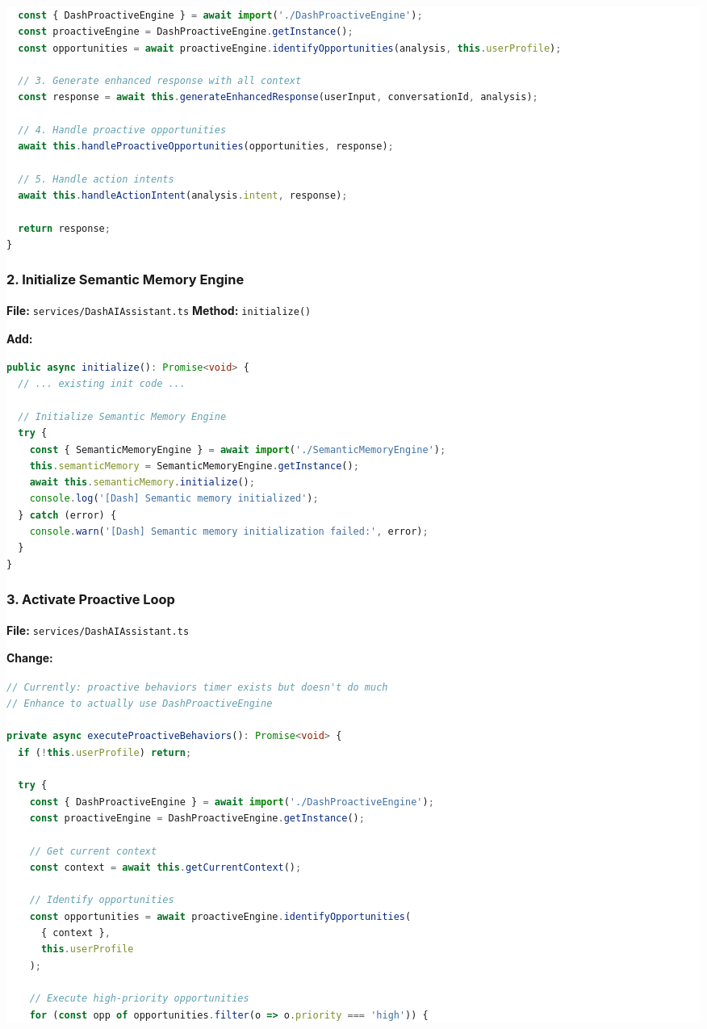 ```typescript
  const { DashProactiveEngine } = await import('./DashProactiveEngine');
  const proactiveEngine = DashProactiveEngine.getInstance();
  const opportunities = await proactiveEngine.identifyOpportunities(analysis, this.userProfile);
  
  // 3. Generate enhanced response with all context
  const response = await this.generateEnhancedResponse(userInput, conversationId, analysis);
  
  // 4. Handle proactive opportunities
  await this.handleProactiveOpportunities(opportunities, response);
  
  // 5. Handle action intents
  await this.handleActionIntent(analysis.intent, response);
  
  return response;
}
```

### 2. Initialize Semantic Memory Engine
**File:** `services/DashAIAssistant.ts`
**Method:** `initialize()`

**Add:**
```typescript
public async initialize(): Promise<void> {
  // ... existing init code ...
  
  // Initialize Semantic Memory Engine
  try {
    const { SemanticMemoryEngine } = await import('./SemanticMemoryEngine');
    this.semanticMemory = SemanticMemoryEngine.getInstance();
    await this.semanticMemory.initialize();
    console.log('[Dash] Semantic memory initialized');
  } catch (error) {
    console.warn('[Dash] Semantic memory initialization failed:', error);
  }
}
```

### 3. Activate Proactive Loop
**File:** `services/DashAIAssistant.ts`

**Change:**
```typescript
// Currently: proactive behaviors timer exists but doesn't do much
// Enhance to actually use DashProactiveEngine

private async executeProactiveBehaviors(): Promise<void> {
  if (!this.userProfile) return;
  
  try {
    const { DashProactiveEngine } = await import('./DashProactiveEngine');
    const proactiveEngine = DashProactiveEngine.getInstance();
    
    // Get current context
    const context = await this.getCurrentContext();
    
    // Identify opportunities
    const opportunities = await proactiveEngine.identifyOpportunities(
      { context },
      this.userProfile
    );
    
    // Execute high-priority opportunities
    for (const opp of opportunities.filter(o => o.priority === 'high')) {
```